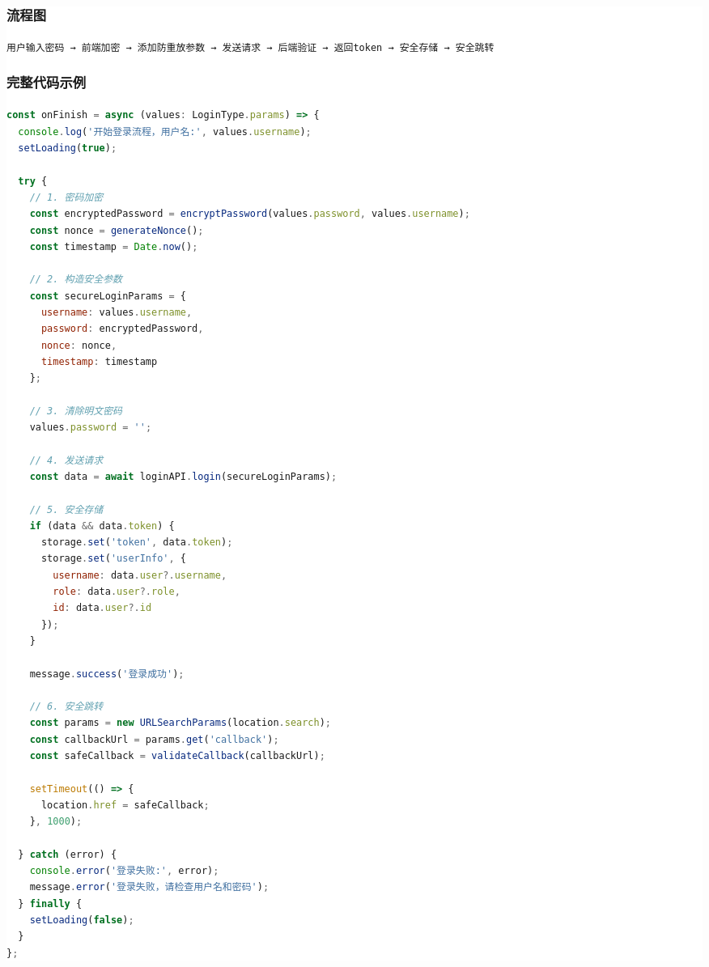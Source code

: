 ### 流程图
```
用户输入密码 → 前端加密 → 添加防重放参数 → 发送请求 → 后端验证 → 返回token → 安全存储 → 安全跳转
```

### 完整代码示例
```javascript
const onFinish = async (values: LoginType.params) => {
  console.log('开始登录流程，用户名:', values.username);
  setLoading(true);
  
  try {
    // 1. 密码加密
    const encryptedPassword = encryptPassword(values.password, values.username);
    const nonce = generateNonce();
    const timestamp = Date.now();

    // 2. 构造安全参数
    const secureLoginParams = {
      username: values.username,
      password: encryptedPassword,
      nonce: nonce,
      timestamp: timestamp
    };

    // 3. 清除明文密码
    values.password = '';
    
    // 4. 发送请求
    const data = await loginAPI.login(secureLoginParams);
    
    // 5. 安全存储
    if (data && data.token) {
      storage.set('token', data.token);
      storage.set('userInfo', {
        username: data.user?.username,
        role: data.user?.role,
        id: data.user?.id
      });
    }
    
    message.success('登录成功');
    
    // 6. 安全跳转
    const params = new URLSearchParams(location.search);
    const callbackUrl = params.get('callback');
    const safeCallback = validateCallback(callbackUrl);
    
    setTimeout(() => {
      location.href = safeCallback;
    }, 1000);
    
  } catch (error) {
    console.error('登录失败:', error);
    message.error('登录失败，请检查用户名和密码');
  } finally {
    setLoading(false);
  }
};
```
